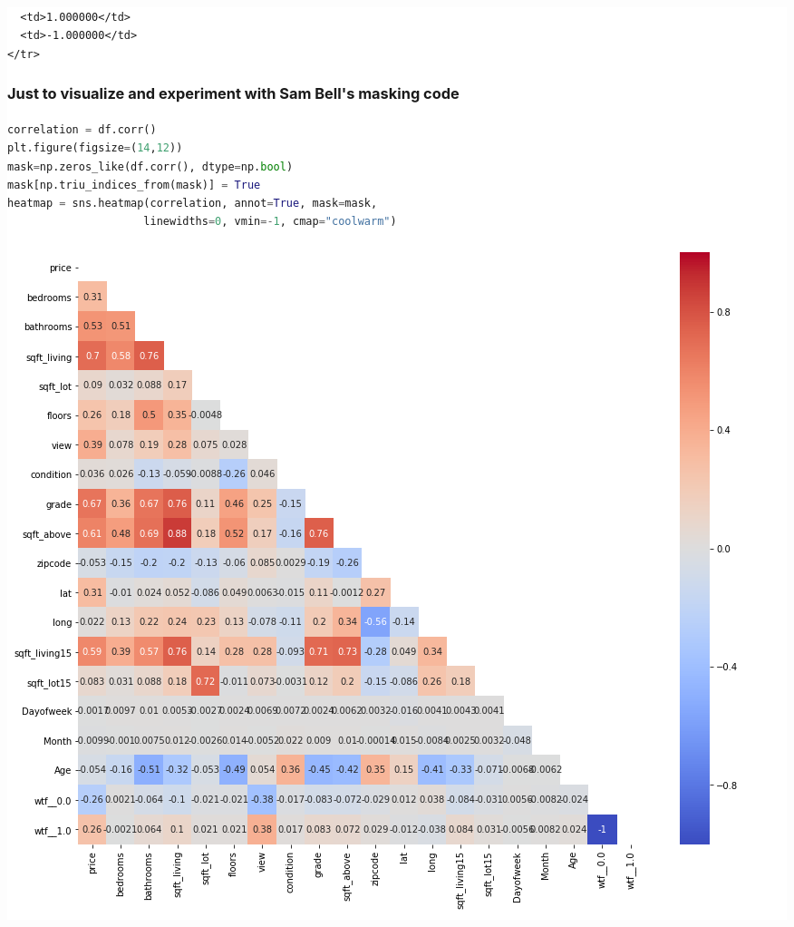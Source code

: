       <td>1.000000</td>
      <td>-1.000000</td>
    </tr>
  </tbody>
</table>
</div>



### Just to visualize and experiment with Sam Bell's masking code


```python
correlation = df.corr()
plt.figure(figsize=(14,12))
mask=np.zeros_like(df.corr(), dtype=np.bool)
mask[np.triu_indices_from(mask)] = True
heatmap = sns.heatmap(correlation, annot=True, mask=mask,
                     linewidths=0, vmin=-1, cmap="coolwarm")
```


![png](output_32_0.png)

